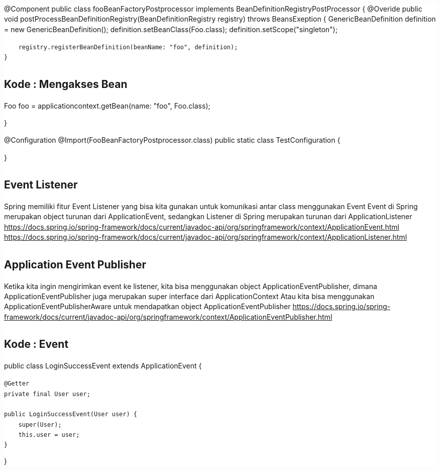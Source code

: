 @Component
public class fooBeanFactoryPostprocessor implements BeanDefinitionRegistryPostProcessor {
    @Overide
    public void postProcessBeanDefinitionRegistry(BeanDefinitionRegistry registry) throws BeansExeption {
        GenericBeanDefinition definition = new GenericBeanDefinition();
        definition.setBeanClass(Foo.class);
        definition.setScope("singleton");

        registry.registerBeanDefinition(beanName: "foo", definition);
    }


## Kode : Mengakses Bean

Foo foo = applicationcontext.getBean(name: "foo", Foo.class);

}

@Configuration
@Import(FooBeanFactoryPostprocessor.class)
public static class TestConfiguration {

}

## Event Listener
Spring memiliki fitur Event Listener yang bisa kita gunakan untuk komunikasi antar class menggunakan Event
Event di Spring merupakan object turunan dari ApplicationEvent, sedangkan Listener di Spring merupakan turunan dari ApplicationListener
https://docs.spring.io/spring-framework/docs/current/javadoc-api/org/springframework/context/ApplicationEvent.html 
https://docs.spring.io/spring-framework/docs/current/javadoc-api/org/springframework/context/ApplicationListener.html 

## Application Event Publisher
Ketika kita ingin mengirimkan event ke listener, kita bisa menggunakan object ApplicationEventPublisher, dimana ApplicationEventPublisher juga merupakan super interface dari ApplicationContext
Atau kita bisa menggunakan ApplicationEventPublisherAware untuk mendapatkan object ApplicationEventPublisher
https://docs.spring.io/spring-framework/docs/current/javadoc-api/org/springframework/context/ApplicationEventPublisher.html 

## Kode : Event

public class LoginSuccessEvent extends ApplicationEvent {

    @Getter
    private final User user;

    public LoginSuccessEvent(User user) {
        super(User);
        this.user = user;
    }
}
